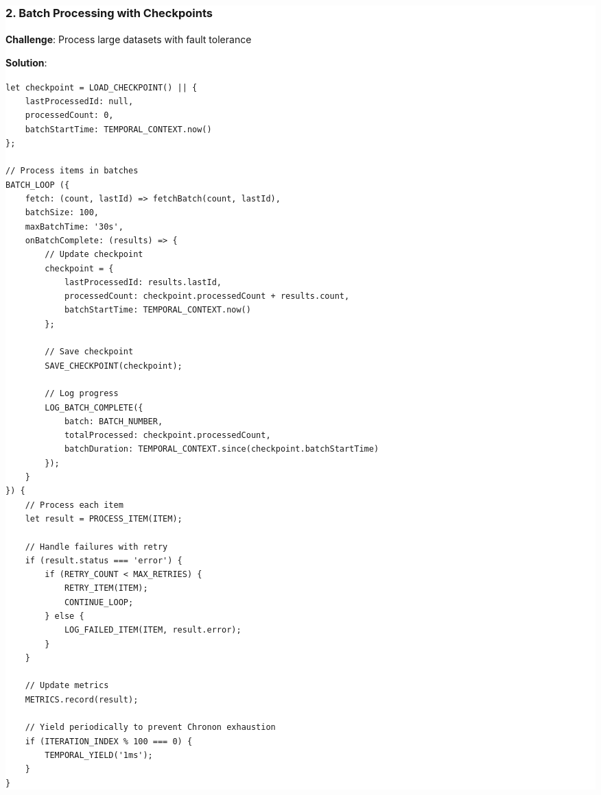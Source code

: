 ```4ever
```

### 2. Batch Processing with Checkpoints

**Challenge**: Process large datasets with fault tolerance

**Solution**:
```4ever
let checkpoint = LOAD_CHECKPOINT() || {
    lastProcessedId: null,
    processedCount: 0,
    batchStartTime: TEMPORAL_CONTEXT.now()
};

// Process items in batches
BATCH_LOOP ({
    fetch: (count, lastId) => fetchBatch(count, lastId),
    batchSize: 100,
    maxBatchTime: '30s',
    onBatchComplete: (results) => {
        // Update checkpoint
        checkpoint = {
            lastProcessedId: results.lastId,
            processedCount: checkpoint.processedCount + results.count,
            batchStartTime: TEMPORAL_CONTEXT.now()
        };
        
        // Save checkpoint
        SAVE_CHECKPOINT(checkpoint);
        
        // Log progress
        LOG_BATCH_COMPLETE({
            batch: BATCH_NUMBER,
            totalProcessed: checkpoint.processedCount,
            batchDuration: TEMPORAL_CONTEXT.since(checkpoint.batchStartTime)
        });
    }
}) {
    // Process each item
    let result = PROCESS_ITEM(ITEM);
    
    // Handle failures with retry
    if (result.status === 'error') {
        if (RETRY_COUNT < MAX_RETRIES) {
            RETRY_ITEM(ITEM);
            CONTINUE_LOOP;
        } else {
            LOG_FAILED_ITEM(ITEM, result.error);
        }
    }
    
    // Update metrics
    METRICS.record(result);
    
    // Yield periodically to prevent Chronon exhaustion
    if (ITERATION_INDEX % 100 === 0) {
        TEMPORAL_YIELD('1ms');
    }
}
```
